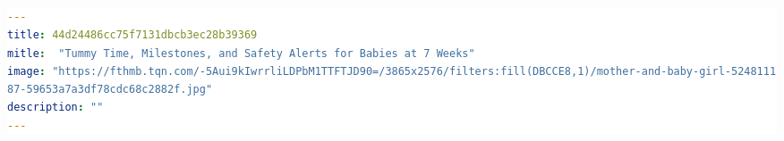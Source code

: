 ```yaml
---
title: 44d24486cc75f7131dbcb3ec28b39369
mitle:  "Tummy Time, Milestones, and Safety Alerts for Babies at 7 Weeks"
image: "https://fthmb.tqn.com/-5Aui9kIwrrliLDPbM1TTFTJD90=/3865x2576/filters:fill(DBCCE8,1)/mother-and-baby-girl-524811187-59653a7a3df78cdc68c2882f.jpg"
description: ""
---
```

